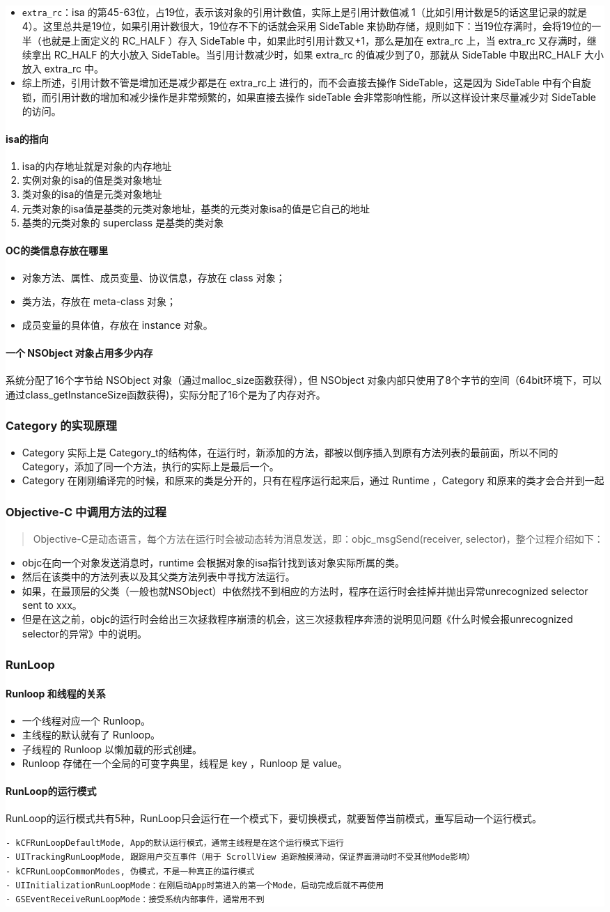 -   `extra_rc`：isa 的第45-63位，占19位，表示该对象的引用计数值，实际上是引用计数值减 1（比如引用计数是5的话这里记录的就是4）。这里总共是19位，如果引用计数很大，19位存不下的话就会采用 SideTable 来协助存储，规则如下：当19位存满时，会将19位的一半（也就是上面定义的 RC_HALF ）存入 SideTable 中，如果此时引用计数又+1，那么是加在 extra_rc 上，当 extra_rc 又存满时，继续拿出 RC_HALF 的大小放入 SideTable。当引用计数减少时，如果 extra_rc 的值减少到了0，那就从 SideTable 中取出RC_HALF 大小放入 extra_rc 中。
-   综上所述，引用计数不管是增加还是减少都是在 extra_rc上 进行的，而不会直接去操作 SideTable，这是因为 SideTable 中有个自旋锁，而引用计数的增加和减少操作是非常频繁的，如果直接去操作 sideTable 会非常影响性能，所以这样设计来尽量减少对 SideTable 的访问。

#### isa的指向

1. isa的内存地址就是对象的内存地址
2. 实例对象的isa的值是类对象地址
3. 类对象的isa的值是元类对象地址
4. 元类对象的isa值是基类的元类对象地址，基类的元类对象isa的值是它自己的地址
5. 基类的元类对象的 superclass 是基类的类对象

#### OC的类信息存放在哪里

* 对象方法、属性、成员变量、协议信息，存放在 class 对象；

* 类方法，存放在 meta-class 对象；
* 成员变量的具体值，存放在 instance 对象。

#### 一个 NSObject 对象占用多少内存

系统分配了16个字节给 NSObject 对象（通过malloc_size函数获得），但 NSObject 对象内部只使用了8个字节的空间（64bit环境下，可以通过class_getInstanceSize函数获得)，实际分配了16个是为了内存对齐。

### Category 的实现原理

- Category 实际上是 Category_t的结构体，在运行时，新添加的方法，都被以倒序插入到原有方法列表的最前面，所以不同的Category，添加了同一个方法，执行的实际上是最后一个。
- Category 在刚刚编译完的时候，和原来的类是分开的，只有在程序运行起来后，通过 Runtime ，Category 和原来的类才会合并到一起

### Objective-C 中调用方法的过程

> Objective-C是动态语言，每个方法在运行时会被动态转为消息发送，即：objc_msgSend(receiver, selector)，整个过程介绍如下：

- objc在向一个对象发送消息时，runtime 会根据对象的isa指针找到该对象实际所属的类。
- 然后在该类中的方法列表以及其父类方法列表中寻找方法运行。
- 如果，在最顶层的父类（一般也就NSObject）中依然找不到相应的方法时，程序在运行时会挂掉并抛出异常unrecognized selector sent to xxx。
- 但是在这之前，objc的运行时会给出三次拯救程序崩溃的机会，这三次拯救程序奔溃的说明见问题《什么时候会报unrecognized selector的异常》中的说明。

### RunLoop

#### Runloop 和线程的关系

- 一个线程对应一个 Runloop。
- 主线程的默认就有了 Runloop。
- 子线程的 Runloop 以懒加载的形式创建。
- Runloop 存储在一个全局的可变字典里，线程是 key ，Runloop 是 value。

#### RunLoop的运行模式

RunLoop的运行模式共有5种，RunLoop只会运行在一个模式下，要切换模式，就要暂停当前模式，重写启动一个运行模式。

```
- kCFRunLoopDefaultMode, App的默认运行模式，通常主线程是在这个运行模式下运行
- UITrackingRunLoopMode, 跟踪用户交互事件（用于 ScrollView 追踪触摸滑动，保证界面滑动时不受其他Mode影响）
- kCFRunLoopCommonModes, 伪模式，不是一种真正的运行模式
- UIInitializationRunLoopMode：在刚启动App时第进入的第一个Mode，启动完成后就不再使用
- GSEventReceiveRunLoopMode：接受系统内部事件，通常用不到
```
